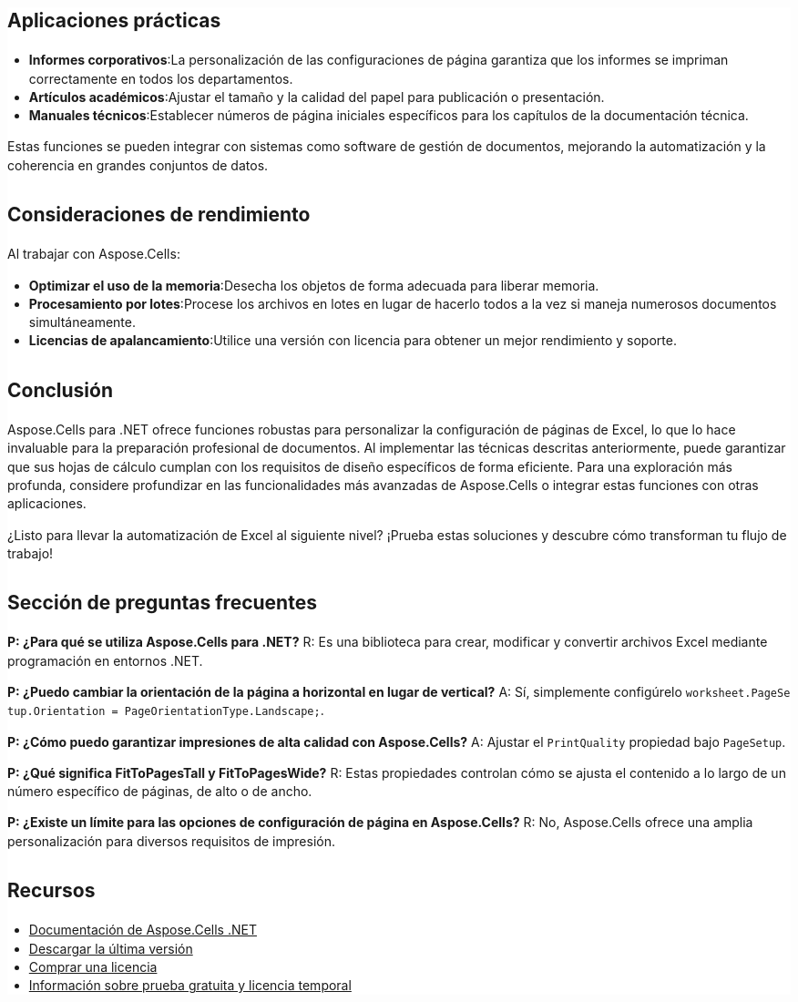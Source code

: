 ## Aplicaciones prácticas
- **Informes corporativos**:La personalización de las configuraciones de página garantiza que los informes se impriman correctamente en todos los departamentos.
- **Artículos académicos**:Ajustar el tamaño y la calidad del papel para publicación o presentación.
- **Manuales técnicos**:Establecer números de página iniciales específicos para los capítulos de la documentación técnica.

Estas funciones se pueden integrar con sistemas como software de gestión de documentos, mejorando la automatización y la coherencia en grandes conjuntos de datos.

## Consideraciones de rendimiento
Al trabajar con Aspose.Cells:
- **Optimizar el uso de la memoria**:Desecha los objetos de forma adecuada para liberar memoria.
- **Procesamiento por lotes**:Procese los archivos en lotes en lugar de hacerlo todos a la vez si maneja numerosos documentos simultáneamente.
- **Licencias de apalancamiento**:Utilice una versión con licencia para obtener un mejor rendimiento y soporte.

## Conclusión
Aspose.Cells para .NET ofrece funciones robustas para personalizar la configuración de páginas de Excel, lo que lo hace invaluable para la preparación profesional de documentos. Al implementar las técnicas descritas anteriormente, puede garantizar que sus hojas de cálculo cumplan con los requisitos de diseño específicos de forma eficiente. Para una exploración más profunda, considere profundizar en las funcionalidades más avanzadas de Aspose.Cells o integrar estas funciones con otras aplicaciones.

¿Listo para llevar la automatización de Excel al siguiente nivel? ¡Prueba estas soluciones y descubre cómo transforman tu flujo de trabajo!

## Sección de preguntas frecuentes
**P: ¿Para qué se utiliza Aspose.Cells para .NET?**
R: Es una biblioteca para crear, modificar y convertir archivos Excel mediante programación en entornos .NET.

**P: ¿Puedo cambiar la orientación de la página a horizontal en lugar de vertical?**
A: Sí, simplemente configúrelo `worksheet.PageSetup.Orientation = PageOrientationType.Landscape;`.

**P: ¿Cómo puedo garantizar impresiones de alta calidad con Aspose.Cells?**
A: Ajustar el `PrintQuality` propiedad bajo `PageSetup`.

**P: ¿Qué significa FitToPagesTall y FitToPagesWide?**
R: Estas propiedades controlan cómo se ajusta el contenido a lo largo de un número específico de páginas, de alto o de ancho.

**P: ¿Existe un límite para las opciones de configuración de página en Aspose.Cells?**
R: No, Aspose.Cells ofrece una amplia personalización para diversos requisitos de impresión.

## Recursos
- [Documentación de Aspose.Cells .NET](https://reference.aspose.com/cells/net/)
- [Descargar la última versión](https://releases.aspose.com/cells/net/)
- [Comprar una licencia](https://purchase.aspose.com/buy)
- [Información sobre prueba gratuita y licencia temporal](https://releases.aspose.com/cells/net/)
